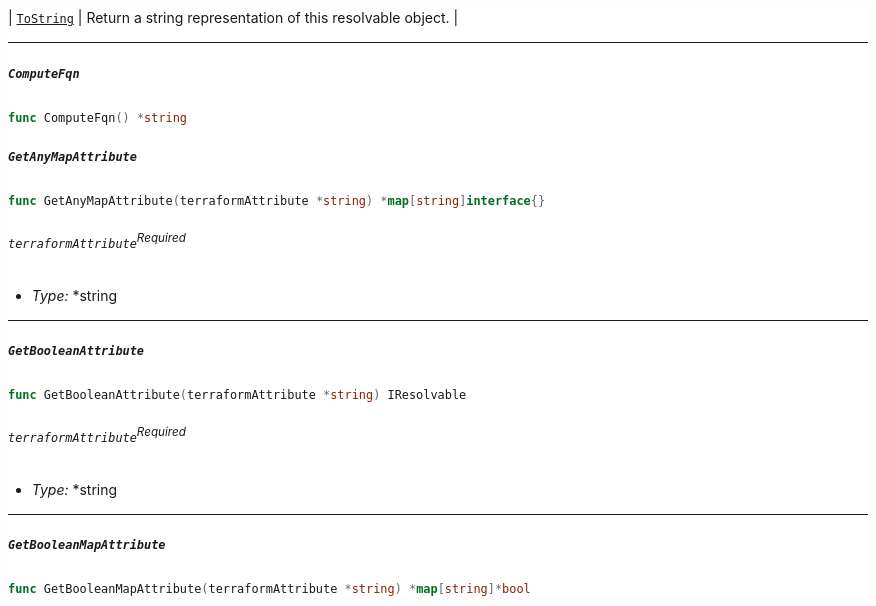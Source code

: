 | <code><a href="#@cdktf/provider-cloudflare.dataCloudflareSnippetsList.DataCloudflareSnippetsListResultOutputReference.toString">ToString</a></code> | Return a string representation of this resolvable object. |

---

##### `ComputeFqn` <a name="ComputeFqn" id="@cdktf/provider-cloudflare.dataCloudflareSnippetsList.DataCloudflareSnippetsListResultOutputReference.computeFqn"></a>

```go
func ComputeFqn() *string
```

##### `GetAnyMapAttribute` <a name="GetAnyMapAttribute" id="@cdktf/provider-cloudflare.dataCloudflareSnippetsList.DataCloudflareSnippetsListResultOutputReference.getAnyMapAttribute"></a>

```go
func GetAnyMapAttribute(terraformAttribute *string) *map[string]interface{}
```

###### `terraformAttribute`<sup>Required</sup> <a name="terraformAttribute" id="@cdktf/provider-cloudflare.dataCloudflareSnippetsList.DataCloudflareSnippetsListResultOutputReference.getAnyMapAttribute.parameter.terraformAttribute"></a>

- *Type:* *string

---

##### `GetBooleanAttribute` <a name="GetBooleanAttribute" id="@cdktf/provider-cloudflare.dataCloudflareSnippetsList.DataCloudflareSnippetsListResultOutputReference.getBooleanAttribute"></a>

```go
func GetBooleanAttribute(terraformAttribute *string) IResolvable
```

###### `terraformAttribute`<sup>Required</sup> <a name="terraformAttribute" id="@cdktf/provider-cloudflare.dataCloudflareSnippetsList.DataCloudflareSnippetsListResultOutputReference.getBooleanAttribute.parameter.terraformAttribute"></a>

- *Type:* *string

---

##### `GetBooleanMapAttribute` <a name="GetBooleanMapAttribute" id="@cdktf/provider-cloudflare.dataCloudflareSnippetsList.DataCloudflareSnippetsListResultOutputReference.getBooleanMapAttribute"></a>

```go
func GetBooleanMapAttribute(terraformAttribute *string) *map[string]*bool
```
